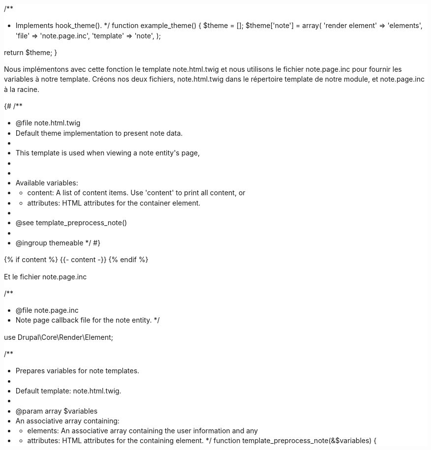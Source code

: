  /**
 * Implements hook_theme().
 */
function example_theme()
{
  $theme = [];
  $theme['note'] = array(
    'render element' => 'elements',
    'file' => 'note.page.inc',
    'template' => 'note',
  );

  return $theme;
} 

Nous implémentons avec cette fonction le template note.html.twig et nous utilisons le fichier note.page.inc pour fournir les variables à notre template. Créons nos deux fichiers, note.html.twig dans le répertoire template de notre module, et note.page.inc à la racine.

 {#
/**
 * @file note.html.twig
 * Default theme implementation to present note data.
 *
 * This template is used when viewing a note entity's page,
 *
 *
 * Available variables:
 * - content: A list of content items. Use 'content' to print all content, or
 * - attributes: HTML attributes for the container element.
 *
 * @see template_preprocess_note()
 *
 * @ingroup themeable
 */
#}
<div {{ attributes.addClass("note") }}>
  {% if content %}
    {{- content -}}
  {% endif %}
</div>

Et le fichier note.page.inc

 /**
 * @file note.page.inc
 * Note page callback file for the note entity.
 */

use Drupal\Core\Render\Element;

/**
 * Prepares variables for note templates.
 *
 * Default template: note.html.twig.
 *
 * @param array $variables
 *   An associative array containing:
 *   - elements: An associative array containing the user information and any
 *   - attributes: HTML attributes for the containing element.
 */
function template_preprocess_note(&$variables) {
